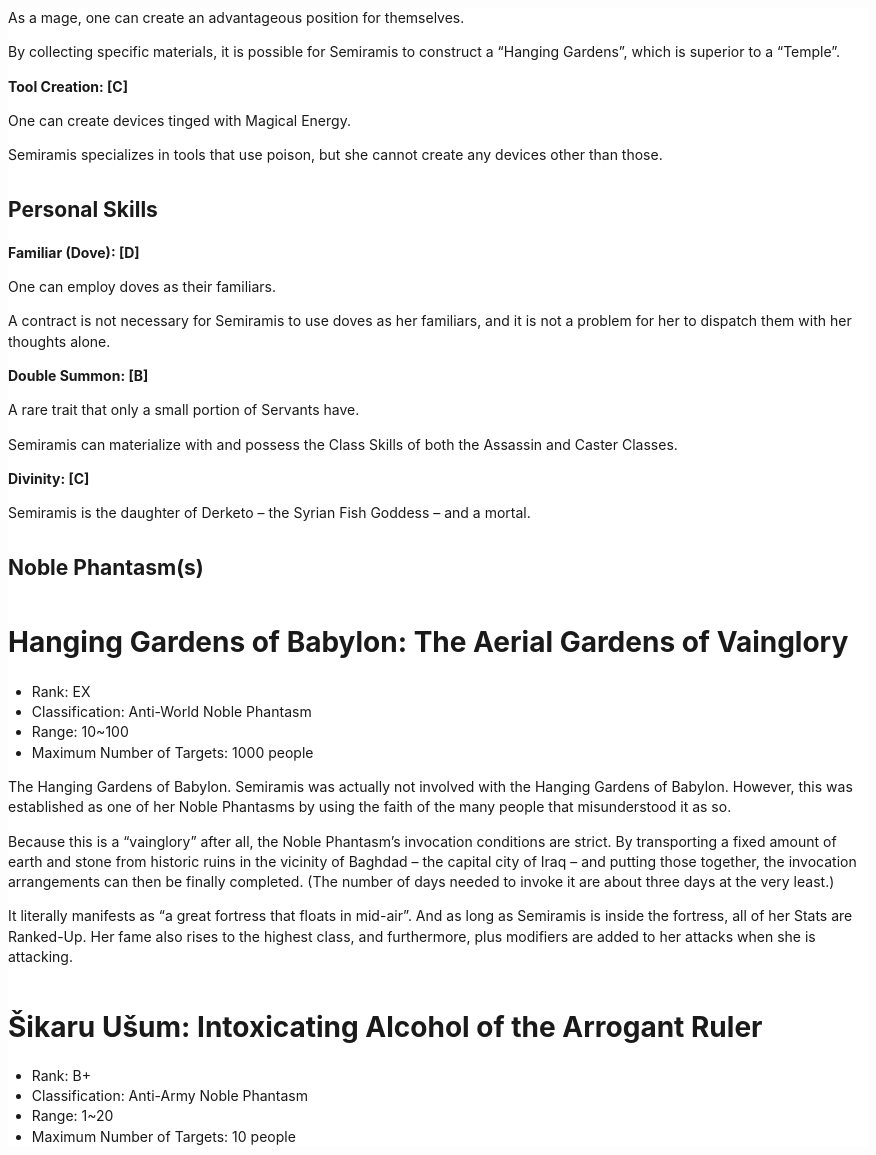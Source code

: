 As a mage, one can create an advantageous position for themselves.  
  
By collecting specific materials, it is possible for Semiramis to construct a “Hanging Gardens”, which is superior to a “Temple”.  
  
**Tool Creation: [C]**  
  
One can create devices tinged with Magical Energy.  
  
Semiramis specializes in tools that use poison, but she cannot create any devices other than those.  
  
## Personal Skills  
  
**Familiar (Dove): [D]**  
  
One can employ doves as their familiars.  
  
A contract is not necessary for Semiramis to use doves as her familiars, and it is not a problem for her to dispatch them with her thoughts alone.  
  
**Double Summon: [B]**  
  
A rare trait that only a small portion of Servants have.  
  
Semiramis can materialize with and possess the Class Skills of both the Assassin and Caster Classes.  
  
**Divinity: [C]**  
  
Semiramis is the daughter of Derketo – the Syrian Fish Goddess – and a mortal.  
  
## Noble Phantasm(s)  
  
# Hanging Gardens of Babylon: The Aerial Gardens of Vainglory  
- Rank: EX  
- Classification: Anti-World Noble Phantasm  
- Range: 10~100  
- Maximum Number of Targets: 1000 people  
  
The Hanging Gardens of Babylon. Semiramis was actually not involved with the Hanging Gardens of Babylon. However, this was established as one of her Noble Phantasms by using the faith of the many people that misunderstood it as so.  
  
Because this is a “vainglory” after all, the Noble Phantasm’s invocation conditions are strict. By transporting a fixed amount of earth and stone from historic ruins in the vicinity of Baghdad – the capital city of Iraq – and putting those together, the invocation arrangements can then be finally completed. (The number of days needed to invoke it are about three days at the very least.)  
  
It literally manifests as “a great fortress that floats in mid-air”. And as long as Semiramis is inside the fortress, all of her Stats are Ranked-Up. Her fame also rises to the highest class, and furthermore, plus modifiers are added to her attacks when she is attacking.  
  
# Šikaru Ušum: Intoxicating Alcohol of the Arrogant Ruler  
- Rank: B+  
- Classification: Anti-Army Noble Phantasm  
- Range: 1~20  
- Maximum Number of Targets: 10 people  
  